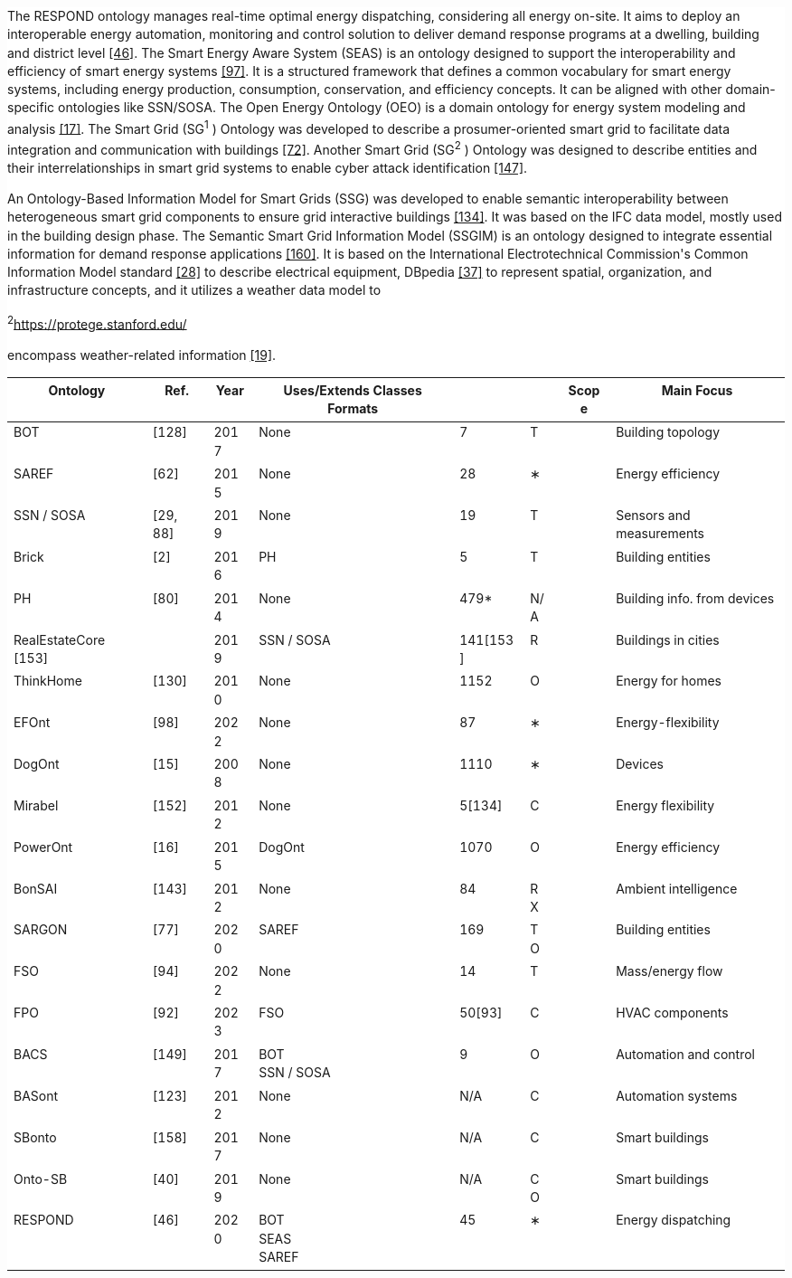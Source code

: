 <span id="page-11-17"></span><span id="page-11-16"></span><span id="page-11-15"></span>The RESPOND ontology manages real-time optimal energy dispatching, considering all energy on-site. It aims to deploy an interoperable energy automation, monitoring and control solution to deliver demand response programs at a dwelling, building and district level [\[46\]](#page-24-19). The Smart Energy Aware System (SEAS) is an ontology designed to support the interoperability and efficiency of smart energy systems [\[97\]](#page-26-13). It is a structured framework that defines a common vocabulary for smart energy systems, including energy production, consumption, conservation, and efficiency concepts. It can be aligned with other domain-specific ontologies like SSN/SOSA. The Open Energy Ontology (OEO) is a domain ontology for energy system modeling and analysis [\[17\]](#page-22-11). The Smart Grid (SG<sup>1</sup> ) Ontology was developed to describe a prosumer-oriented smart grid to facilitate data integration and communication with buildings [\[72\]](#page-25-13). Another Smart Grid (SG<sup>2</sup> ) Ontology was designed to describe entities and their interrelationships in smart grid systems to enable cyber attack identification [\[147\]](#page-28-9).

<span id="page-11-20"></span><span id="page-11-19"></span><span id="page-11-18"></span>An Ontology-Based Information Model for Smart Grids (SSG) was developed to enable semantic interoperability between heterogeneous smart grid components to ensure grid interactive buildings [\[134\]](#page-27-17). It was based on the IFC data model, mostly used in the building design phase. The Semantic Smart Grid Information Model (SSGIM) is an ontology designed to integrate essential information for demand response applications [\[160\]](#page-28-10). It is based on the International Electrotechnical Commission's Common Information Model standard [\[28\]](#page-23-14) to describe electrical equipment, DBpedia [\[37\]](#page-23-15) to represent spatial, organization, and infrastructure concepts, and it utilizes a weather data model to

<span id="page-11-21"></span><span id="page-11-0"></span><sup>2</sup><https://protege.stanford.edu/>

encompass weather-related information [\[19\]](#page-23-16).


| Ontology | Ref. | Year | Uses/Extends Classes Formats | | | Scope | Main Focus |
|----------------------|-------------------------|---------|------------------------------|---------------------|---------------------|---------------------------------|----------------------------------|
| BOT | [128] | 2017 | None | 7 | T | | Building topology |
| SAREF | [62] | 2015 | None | 28 | ∗ | | Energy efficiency |
| SSN / SOSA | [29, 88] | 2019 | None | 19 | T | | Sensors and measurements |
| Brick | [2] | 2016 | PH | 5 | T | | Building entities |
| PH | [80] | 2014 | None | 479* | N/A | | Building info. from devices |
| RealEstateCore [153] | | 2019 | SSN / SOSA | 141[153] | R | | Buildings in cities |
| ThinkHome | [130] | 2010 | None | 1152 | O | | Energy for homes |
| EFOnt | [98] | 2022 | None | 87 | ∗ | | Energy-flexibility |
| DogOnt | [15] | 2008 | None | 1110 | ∗ | | Devices |
| Mirabel | [152] | 2012 | None | 5[134] | C | | Energy flexibility |
| PowerOnt | [16] | 2015 | DogOnt | 1070 | O | | Energy efficiency |
| BonSAI | [143] | 2012 | None | 84 | R<br>X | | Ambient intelligence |
| SARGON | [77] | 2020 | SAREF | 169 | T<br>O | | Building entities |
| FSO | [94] | 2022 | None | 14 | T | | Mass/energy flow |
| FPO | [92] | 2023 | FSO | 50[93] | C | | HVAC components |
| BACS | [149] | 2017 | BOT<br>SSN / SOSA | 9 | O | | Automation and control |
| BASont | [123] | 2012 | None | N/A | C | | Automation systems |
| SBonto | [158] | 2017 | None | N/A | C | | Smart buildings |
| Onto-SB | [40] | 2019 | None | N/A | C<br>O | | Smart buildings |
| RESPOND | [46] | 2020 | BOT<br>SEAS<br>SAREF | 45 | ∗ | | Energy dispatching |